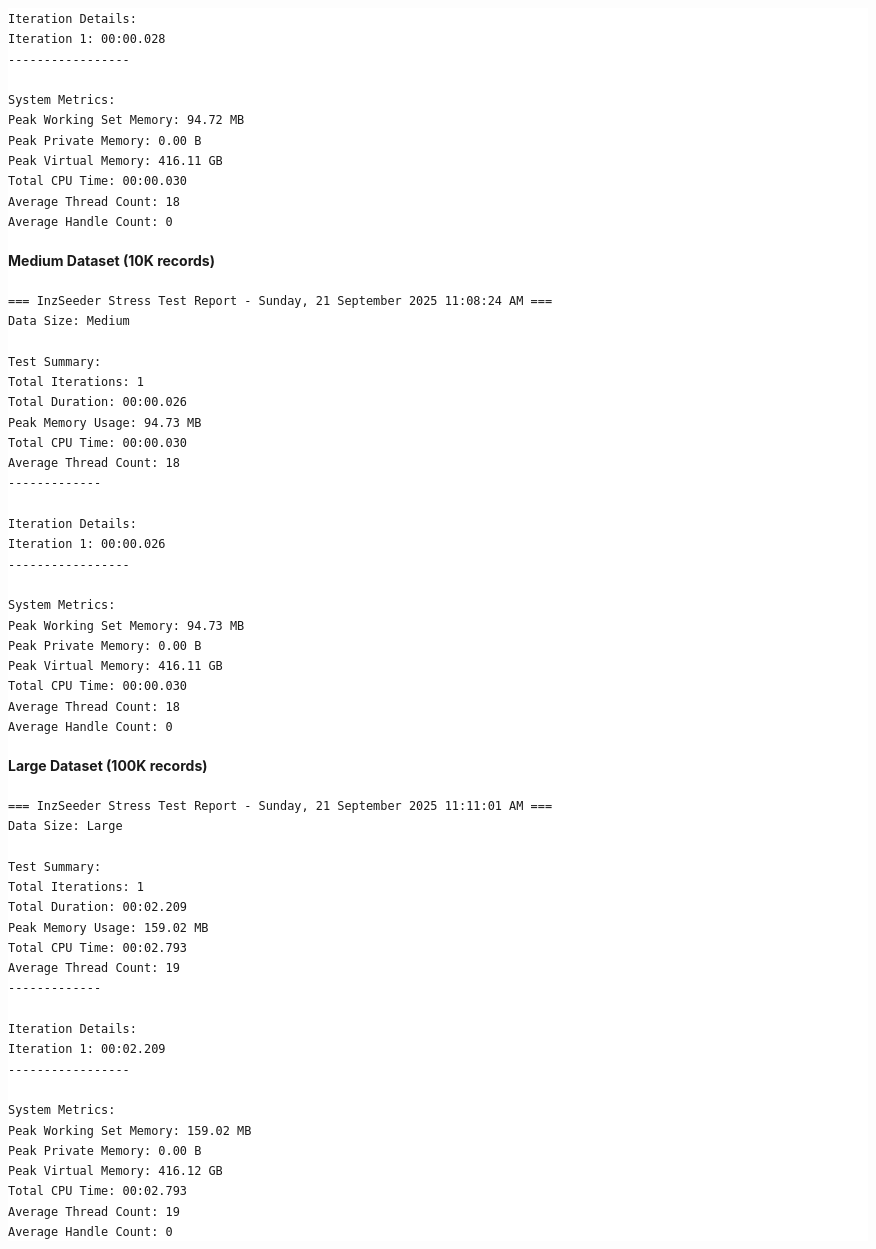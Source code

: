 ```
Iteration Details:
Iteration 1: 00:00.028
-----------------

System Metrics:
Peak Working Set Memory: 94.72 MB
Peak Private Memory: 0.00 B
Peak Virtual Memory: 416.11 GB
Total CPU Time: 00:00.030
Average Thread Count: 18
Average Handle Count: 0
```

#### Medium Dataset (10K records)
```
=== InzSeeder Stress Test Report - Sunday, 21 September 2025 11:08:24 AM ===
Data Size: Medium

Test Summary:
Total Iterations: 1
Total Duration: 00:00.026
Peak Memory Usage: 94.73 MB
Total CPU Time: 00:00.030
Average Thread Count: 18
-------------

Iteration Details:
Iteration 1: 00:00.026
-----------------

System Metrics:
Peak Working Set Memory: 94.73 MB
Peak Private Memory: 0.00 B
Peak Virtual Memory: 416.11 GB
Total CPU Time: 00:00.030
Average Thread Count: 18
Average Handle Count: 0
```

#### Large Dataset (100K records)
```
=== InzSeeder Stress Test Report - Sunday, 21 September 2025 11:11:01 AM ===
Data Size: Large

Test Summary:
Total Iterations: 1
Total Duration: 00:02.209
Peak Memory Usage: 159.02 MB
Total CPU Time: 00:02.793
Average Thread Count: 19
-------------

Iteration Details:
Iteration 1: 00:02.209
-----------------

System Metrics:
Peak Working Set Memory: 159.02 MB
Peak Private Memory: 0.00 B
Peak Virtual Memory: 416.12 GB
Total CPU Time: 00:02.793
Average Thread Count: 19
Average Handle Count: 0
```